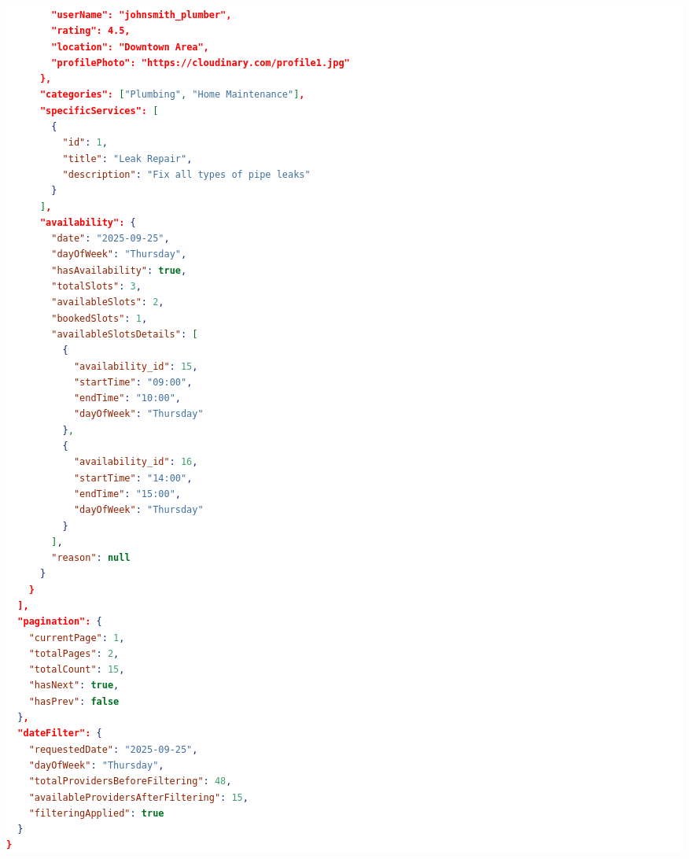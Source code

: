 ```json
        "userName": "johnsmith_plumber",
        "rating": 4.5,
        "location": "Downtown Area",
        "profilePhoto": "https://cloudinary.com/profile1.jpg"
      },
      "categories": ["Plumbing", "Home Maintenance"],
      "specificServices": [
        {
          "id": 1,
          "title": "Leak Repair",
          "description": "Fix all types of pipe leaks"
        }
      ],
      "availability": {
        "date": "2025-09-25",
        "dayOfWeek": "Thursday",
        "hasAvailability": true,
        "totalSlots": 3,
        "availableSlots": 2,
        "bookedSlots": 1,
        "availableSlotsDetails": [
          {
            "availability_id": 15,
            "startTime": "09:00",
            "endTime": "10:00",
            "dayOfWeek": "Thursday"
          },
          {
            "availability_id": 16,
            "startTime": "14:00",
            "endTime": "15:00",
            "dayOfWeek": "Thursday"
          }
        ],
        "reason": null
      }
    }
  ],
  "pagination": {
    "currentPage": 1,
    "totalPages": 2,
    "totalCount": 15,
    "hasNext": true,
    "hasPrev": false
  },
  "dateFilter": {
    "requestedDate": "2025-09-25",
    "dayOfWeek": "Thursday",
    "totalProvidersBeforeFiltering": 48,
    "availableProvidersAfterFiltering": 15,
    "filteringApplied": true
  }
}
```
